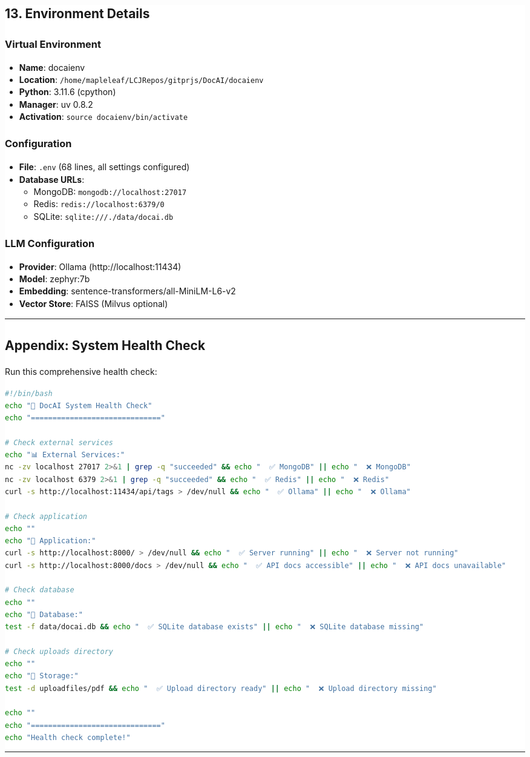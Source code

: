 
## 13. Environment Details

### Virtual Environment
- **Name**: docaienv
- **Location**: `/home/mapleleaf/LCJRepos/gitprjs/DocAI/docaienv`
- **Python**: 3.11.6 (cpython)
- **Manager**: uv 0.8.2
- **Activation**: `source docaienv/bin/activate`

### Configuration
- **File**: `.env` (68 lines, all settings configured)
- **Database URLs**:
  - MongoDB: `mongodb://localhost:27017`
  - Redis: `redis://localhost:6379/0`
  - SQLite: `sqlite:///./data/docai.db`

### LLM Configuration
- **Provider**: Ollama (http://localhost:11434)
- **Model**: zephyr:7b
- **Embedding**: sentence-transformers/all-MiniLM-L6-v2
- **Vector Store**: FAISS (Milvus optional)

---

## Appendix: System Health Check

Run this comprehensive health check:

```bash
#!/bin/bash
echo "🏥 DocAI System Health Check"
echo "=============================="

# Check external services
echo "📊 External Services:"
nc -zv localhost 27017 2>&1 | grep -q "succeeded" && echo "  ✅ MongoDB" || echo "  ❌ MongoDB"
nc -zv localhost 6379 2>&1 | grep -q "succeeded" && echo "  ✅ Redis" || echo "  ❌ Redis"
curl -s http://localhost:11434/api/tags > /dev/null && echo "  ✅ Ollama" || echo "  ❌ Ollama"

# Check application
echo ""
echo "🚀 Application:"
curl -s http://localhost:8000/ > /dev/null && echo "  ✅ Server running" || echo "  ❌ Server not running"
curl -s http://localhost:8000/docs > /dev/null && echo "  ✅ API docs accessible" || echo "  ❌ API docs unavailable"

# Check database
echo ""
echo "💾 Database:"
test -f data/docai.db && echo "  ✅ SQLite database exists" || echo "  ❌ SQLite database missing"

# Check uploads directory
echo ""
echo "📁 Storage:"
test -d uploadfiles/pdf && echo "  ✅ Upload directory ready" || echo "  ❌ Upload directory missing"

echo ""
echo "=============================="
echo "Health check complete!"
```

---